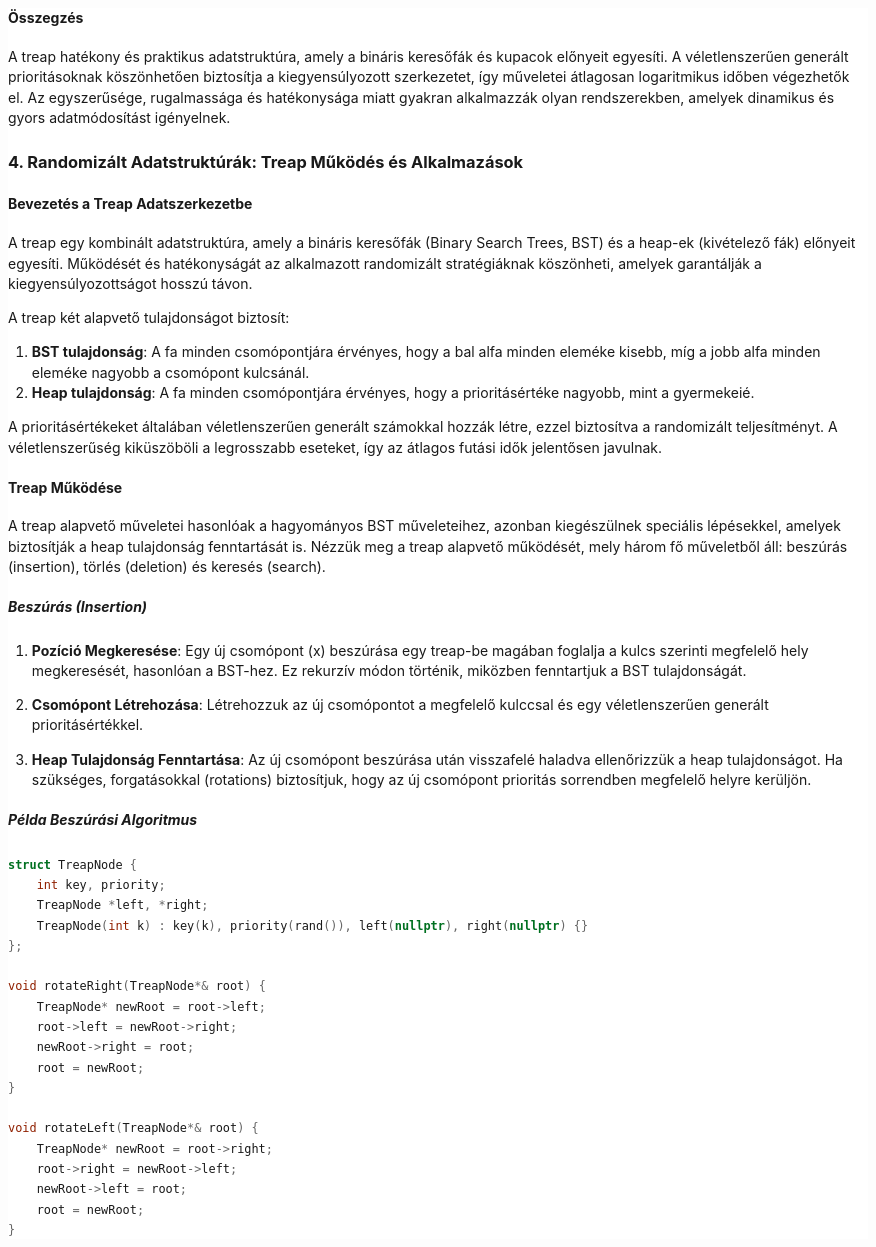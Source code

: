 #### Összegzés

A treap hatékony és praktikus adatstruktúra, amely a bináris keresőfák és kupacok előnyeit egyesíti. A véletlenszerűen generált prioritásoknak köszönhetően biztosítja a kiegyensúlyozott szerkezetet, így műveletei átlagosan logaritmikus időben végezhetők el. Az egyszerűsége, rugalmassága és hatékonysága miatt gyakran alkalmazzák olyan rendszerekben, amelyek dinamikus és gyors adatmódosítást igényelnek.

### 4. Randomizált Adatstruktúrák: Treap Működés és Alkalmazások

#### Bevezetés a Treap Adatszerkezetbe

A treap egy kombinált adatstruktúra, amely a bináris keresőfák (Binary Search Trees, BST) és a heap-ek (kivételező fák) előnyeit egyesíti. Működését és hatékonyságát az alkalmazott randomizált stratégiáknak köszönheti, amelyek garantálják a kiegyensúlyozottságot hosszú távon.

A treap két alapvető tulajdonságot biztosít:
1. **BST tulajdonság**: A fa minden csomópontjára érvényes, hogy a bal alfa minden eleméke kisebb, míg a jobb alfa minden eleméke nagyobb a csomópont kulcsánál.
2. **Heap tulajdonság**: A fa minden csomópontjára érvényes, hogy a prioritásértéke nagyobb, mint a gyermekeié.

A prioritásértékeket általában véletlenszerűen generált számokkal hozzák létre, ezzel biztosítva a randomizált teljesítményt. A véletlenszerűség kiküszöböli a legrosszabb eseteket, így az átlagos futási idők jelentősen javulnak.

#### Treap Működése

A treap alapvető műveletei hasonlóak a hagyományos BST műveleteihez, azonban kiegészülnek speciális lépésekkel, amelyek biztosítják a heap tulajdonság fenntartását is. Nézzük meg a treap alapvető működését, mely három fő műveletből áll: beszúrás (insertion), törlés (deletion) és keresés (search).

##### Beszúrás (Insertion)

1. **Pozíció Megkeresése**: Egy új csomópont (x) beszúrása egy treap-be magában foglalja a kulcs szerinti megfelelő hely megkeresését, hasonlóan a BST-hez. Ez rekurzív módon történik, miközben fenntartjuk a BST tulajdonságát.
  
2. **Csomópont Létrehozása**: Létrehozzuk az új csomópontot a megfelelő kulccsal és egy véletlenszerűen generált prioritásértékkel.

3. **Heap Tulajdonság Fenntartása**: Az új csomópont beszúrása után visszafelé haladva ellenőrizzük a heap tulajdonságot. Ha szükséges, forgatásokkal (rotations) biztosítjuk, hogy az új csomópont prioritás sorrendben megfelelő helyre kerüljön. 
 
##### Példa Beszúrási Algoritmus

```cpp
struct TreapNode {
    int key, priority;
    TreapNode *left, *right;
    TreapNode(int k) : key(k), priority(rand()), left(nullptr), right(nullptr) {}
};

void rotateRight(TreapNode*& root) {
    TreapNode* newRoot = root->left;
    root->left = newRoot->right;
    newRoot->right = root;
    root = newRoot;
}

void rotateLeft(TreapNode*& root) {
    TreapNode* newRoot = root->right;
    root->right = newRoot->left;
    newRoot->left = root;
    root = newRoot;
}
```